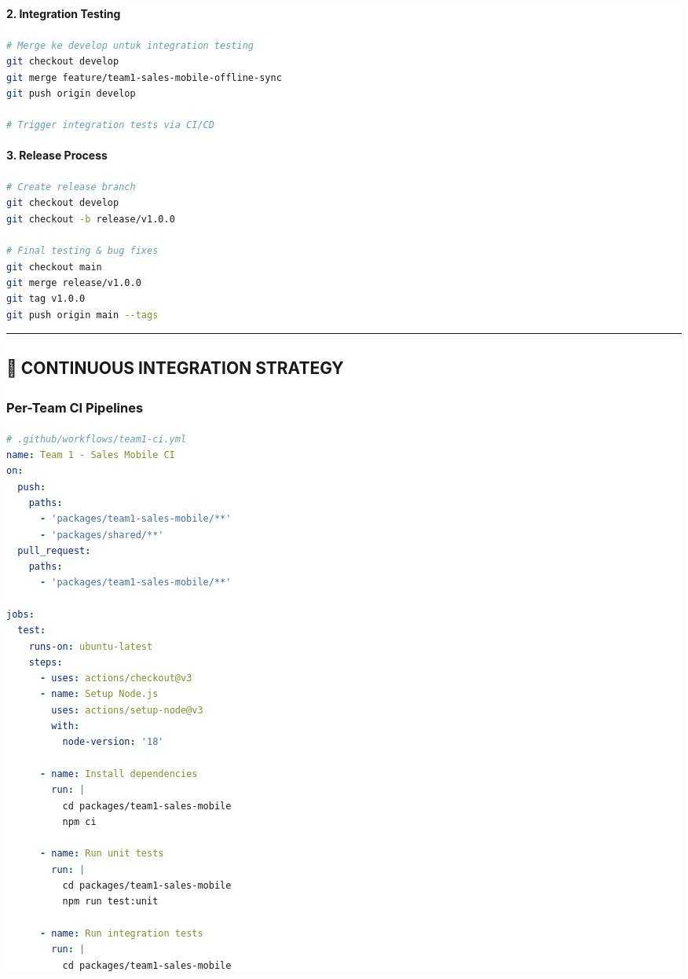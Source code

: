 #### **2. Integration Testing**
```bash
# Merge ke develop untuk integration testing
git checkout develop
git merge feature/team1-sales-mobile-offline-sync
git push origin develop

# Trigger integration tests via CI/CD
```

#### **3. Release Process**
```bash
# Create release branch
git checkout develop  
git checkout -b release/v1.0.0

# Final testing & bug fixes
git checkout main
git merge release/v1.0.0
git tag v1.0.0
git push origin main --tags
```

---

## 🚀 **CONTINUOUS INTEGRATION STRATEGY**

### **Per-Team CI Pipelines**

```yaml
# .github/workflows/team1-ci.yml
name: Team 1 - Sales Mobile CI
on:
  push:
    paths: 
      - 'packages/team1-sales-mobile/**'
      - 'packages/shared/**'
  pull_request:
    paths: 
      - 'packages/team1-sales-mobile/**'

jobs:
  test:
    runs-on: ubuntu-latest
    steps:
      - uses: actions/checkout@v3
      - name: Setup Node.js
        uses: actions/setup-node@v3
        with:
          node-version: '18'
      
      - name: Install dependencies
        run: |
          cd packages/team1-sales-mobile
          npm ci
      
      - name: Run unit tests
        run: |
          cd packages/team1-sales-mobile  
          npm run test:unit
          
      - name: Run integration tests
        run: |
          cd packages/team1-sales-mobile
```